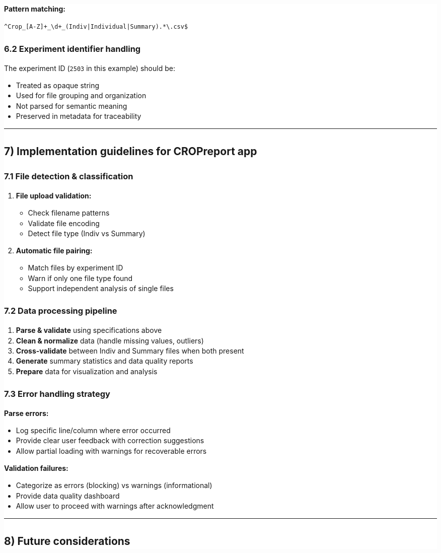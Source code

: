 **Pattern matching:**
```regex
^Crop_[A-Z]+_\d+_(Indiv|Individual|Summary).*\.csv$
```

### 6.2 Experiment identifier handling

The experiment ID (`2503` in this example) should be:
- Treated as opaque string
- Used for file grouping and organization
- Not parsed for semantic meaning
- Preserved in metadata for traceability

---

## 7) Implementation guidelines for CROPreport app

### 7.1 File detection & classification

1. **File upload validation:**
   - Check filename patterns
   - Validate file encoding
   - Detect file type (Indiv vs Summary)

2. **Automatic file pairing:**
   - Match files by experiment ID
   - Warn if only one file type found
   - Support independent analysis of single files

### 7.2 Data processing pipeline

1. **Parse & validate** using specifications above
2. **Clean & normalize** data (handle missing values, outliers)
3. **Cross-validate** between Indiv and Summary files when both present
4. **Generate** summary statistics and data quality reports
5. **Prepare** data for visualization and analysis

### 7.3 Error handling strategy

**Parse errors:**
- Log specific line/column where error occurred
- Provide clear user feedback with correction suggestions
- Allow partial loading with warnings for recoverable errors

**Validation failures:**
- Categorize as errors (blocking) vs warnings (informational)
- Provide data quality dashboard
- Allow user to proceed with warnings after acknowledgment

---

## 8) Future considerations
